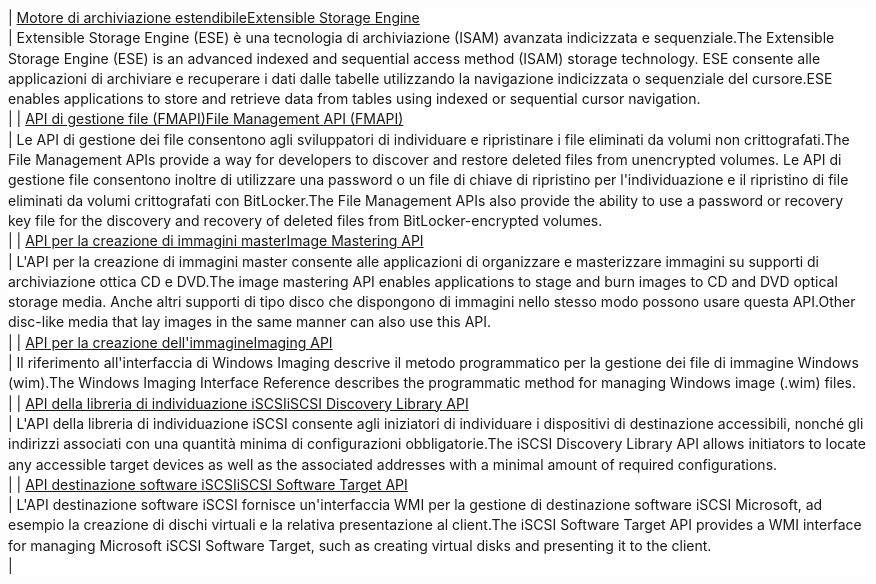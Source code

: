 | <span data-ttu-id="7537c-133">[Motore di archiviazione estendibile](/previous-versions/windows/desktop/Gg269259(v=EXCHG.10))</span><span class="sxs-lookup"><span data-stu-id="7537c-133">[Extensible Storage Engine](/previous-versions/windows/desktop/Gg269259(v=EXCHG.10))</span></span><br/>         | <span data-ttu-id="7537c-134">Extensible Storage Engine (ESE) è una tecnologia di archiviazione (ISAM) avanzata indicizzata e sequenziale.</span><span class="sxs-lookup"><span data-stu-id="7537c-134">The Extensible Storage Engine (ESE) is an advanced indexed and sequential access method (ISAM) storage technology.</span></span> <span data-ttu-id="7537c-135">ESE consente alle applicazioni di archiviare e recuperare i dati dalle tabelle utilizzando la navigazione indicizzata o sequenziale del cursore.</span><span class="sxs-lookup"><span data-stu-id="7537c-135">ESE enables applications to store and retrieve data from tables using indexed or sequential cursor navigation.</span></span><br/>                                                                |
| [<span data-ttu-id="7537c-136">API di gestione file (FMAPI)</span><span class="sxs-lookup"><span data-stu-id="7537c-136">File Management API (FMAPI)</span></span>](/previous-versions/windows/desktop/fmapi/file-management-api--fmapi-)<br/>                                      | <span data-ttu-id="7537c-137">Le API di gestione dei file consentono agli sviluppatori di individuare e ripristinare i file eliminati da volumi non crittografati.</span><span class="sxs-lookup"><span data-stu-id="7537c-137">The File Management APIs provide a way for developers to discover and restore deleted files from unencrypted volumes.</span></span> <span data-ttu-id="7537c-138">Le API di gestione file consentono inoltre di utilizzare una password o un file di chiave di ripristino per l'individuazione e il ripristino di file eliminati da volumi crittografati con BitLocker.</span><span class="sxs-lookup"><span data-stu-id="7537c-138">The File Management APIs also provide the ability to use a password or recovery key file for the discovery and recovery of deleted files from BitLocker-encrypted volumes.</span></span><br/> |
| [<span data-ttu-id="7537c-139">API per la creazione di immagini master</span><span class="sxs-lookup"><span data-stu-id="7537c-139">Image Mastering API</span></span>](/windows/desktop/imapi/portal)<br/>                                                                   | <span data-ttu-id="7537c-140">L'API per la creazione di immagini master consente alle applicazioni di organizzare e masterizzare immagini su supporti di archiviazione ottica CD e DVD.</span><span class="sxs-lookup"><span data-stu-id="7537c-140">The image mastering API enables applications to stage and burn images to CD and DVD optical storage media.</span></span> <span data-ttu-id="7537c-141">Anche altri supporti di tipo disco che dispongono di immagini nello stesso modo possono usare questa API.</span><span class="sxs-lookup"><span data-stu-id="7537c-141">Other disc-like media that lay images in the same manner can also use this API.</span></span> <br/>                                                                                                      |
| <span data-ttu-id="7537c-142">[API per la creazione dell'immagine](/previous-versions/msdn10/dd851933(v=msdn.10))</span><span class="sxs-lookup"><span data-stu-id="7537c-142">[Imaging API](/previous-versions/msdn10/dd851933(v=msdn.10))</span></span><br/>                 | <span data-ttu-id="7537c-143">Il riferimento all'interfaccia di Windows Imaging descrive il metodo programmatico per la gestione dei file di immagine Windows (wim).</span><span class="sxs-lookup"><span data-stu-id="7537c-143">The Windows Imaging Interface Reference describes the programmatic method for managing Windows image (.wim) files.</span></span><br/>                                                                                                                                                                               |
| [<span data-ttu-id="7537c-144">API della libreria di individuazione iSCSI</span><span class="sxs-lookup"><span data-stu-id="7537c-144">iSCSI Discovery Library API</span></span>](/previous-versions/windows/desktop/iscsidisc/iscsi-discovery-library-api-portal)<br/>                           | <span data-ttu-id="7537c-145">L'API della libreria di individuazione iSCSI consente agli iniziatori di individuare i dispositivi di destinazione accessibili, nonché gli indirizzi associati con una quantità minima di configurazioni obbligatorie.</span><span class="sxs-lookup"><span data-stu-id="7537c-145">The iSCSI Discovery Library API allows initiators to locate any accessible target devices as well as the associated addresses with a minimal amount of required configurations.</span></span><br/>                                                                                                                  |
| [<span data-ttu-id="7537c-146">API destinazione software iSCSI</span><span class="sxs-lookup"><span data-stu-id="7537c-146">iSCSI Software Target API</span></span>](/previous-versions/windows/desktop/iscsitarg/iscsi-software-target-api-portal)<br/>                               | <span data-ttu-id="7537c-147">L'API destinazione software iSCSI fornisce un'interfaccia WMI per la gestione di destinazione software iSCSI Microsoft, ad esempio la creazione di dischi virtuali e la relativa presentazione al client.</span><span class="sxs-lookup"><span data-stu-id="7537c-147">The iSCSI Software Target API provides a WMI interface for managing Microsoft iSCSI Software Target, such as creating virtual disks and presenting it to the client.</span></span><br/>                                                                                                                             |